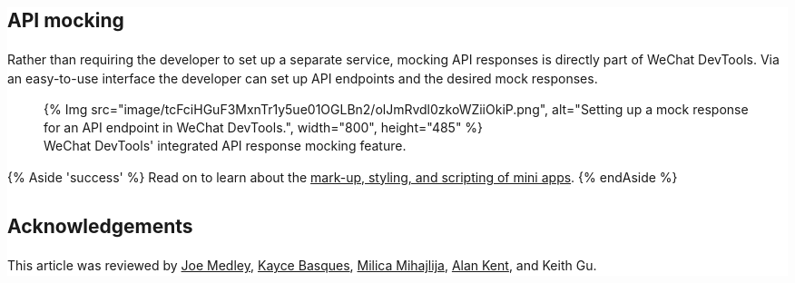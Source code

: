 ## API mocking

Rather than requiring the developer to set up a separate service, mocking API responses is directly
part of WeChat DevTools. Via an easy-to-use interface the developer can set up API endpoints and the
desired mock responses.

<figure>
  {% Img src="image/tcFciHGuF3MxnTr1y5ue01OGLBn2/olJmRvdl0zkoWZiiOkiP.png", alt="Setting up a mock response for an API endpoint in WeChat DevTools.", width="800", height="485" %}
  <figcaption>
    WeChat DevTools' integrated API response mocking feature.
  </figcaption>
</figure>

{% Aside 'success' %}
  Read on to learn about the [mark-up, styling, and scripting of mini apps](/mini-app-markup-styling-and-scripting/).
{% endAside %}

## Acknowledgements

This article was reviewed by
[Joe Medley](https://github.com/jpmedley),
[Kayce Basques](https://github.com/kaycebasques),
[Milica Mihajlija](https://github.com/mihajlija),
[Alan Kent](https://github.com/alankent),
and Keith Gu.
